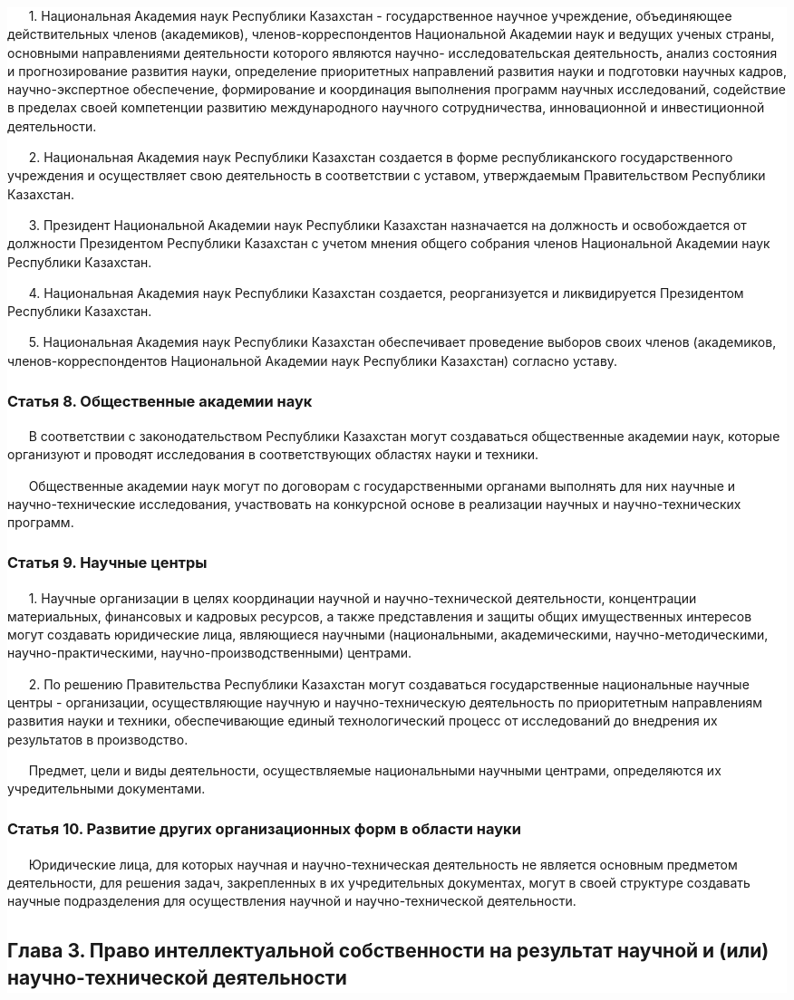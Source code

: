       1. Национальная Академия наук Республики Казахстан - государственное научное учреждение, объединяющее действительных членов (академиков), членов-корреспондентов Национальной Академии наук и ведущих ученых страны, основными направлениями деятельности которого являются научно- исследовательская деятельность, анализ состояния и прогнозирование развития науки, определение приоритетных направлений развития науки и подготовки научных кадров, научно-экспертное обеспечение, формирование и координация выполнения программ научных исследований, содействие в пределах своей компетенции развитию международного научного сотрудничества, инновационной и инвестиционной деятельности.

      2. Национальная Академия наук Республики Казахстан создается в форме республиканского государственного учреждения и осуществляет свою деятельность в соответствии с уставом, утверждаемым Правительством Республики Казахстан.

      3. Президент Национальной Академии наук Республики Казахстан назначается на должность и освобождается от должности Президентом Республики Казахстан с учетом мнения общего собрания членов Национальной Академии наук Республики Казахстан.

      4. Национальная Академия наук Республики Казахстан создается, реорганизуется и ликвидируется Президентом Республики Казахстан.

      5. Национальная Академия наук Республики Казахстан обеспечивает проведение выборов своих членов (академиков, членов-корреспондентов Национальной Академии наук Республики Казахстан) согласно уставу.

### Статья 8. Общественные академии наук

      В соответствии с законодательством Республики Казахстан могут создаваться общественные академии наук, которые организуют и проводят исследования в соответствующих областях науки и техники.

      Общественные академии наук могут по договорам с государственными органами выполнять для них научные и научно-технические исследования, участвовать на конкурсной основе в реализации научных и научно-технических программ.

### Статья 9. Научные центры

      1. Научные организации в целях координации научной и научно-технической деятельности, концентрации материальных, финансовых и кадровых ресурсов, а также представления и защиты общих имущественных интересов могут создавать юридические лица, являющиеся научными (национальными, академическими, научно-методическими, научно-практическими, научно-производственными) центрами.

      2. По решению Правительства Республики Казахстан могут создаваться государственные национальные научные центры - организации, осуществляющие научную и научно-техническую деятельность по приоритетным направлениям развития науки и техники, обеспечивающие единый технологический процесс от исследований до внедрения их результатов в производство.

      Предмет, цели и виды деятельности, осуществляемые национальными научными центрами, определяются их учредительными документами.

### Статья 10. Развитие других организационных форм в области науки

      Юридические лица, для которых научная и научно-техническая деятельность не является основным предметом деятельности, для решения задач, закрепленных в их учредительных документах, могут в своей структуре создавать научные подразделения для осуществления научной и научно-технической деятельности.

## Глава 3. Право интеллектуальной собственности на результат научной и (или) научно-технической деятельности
